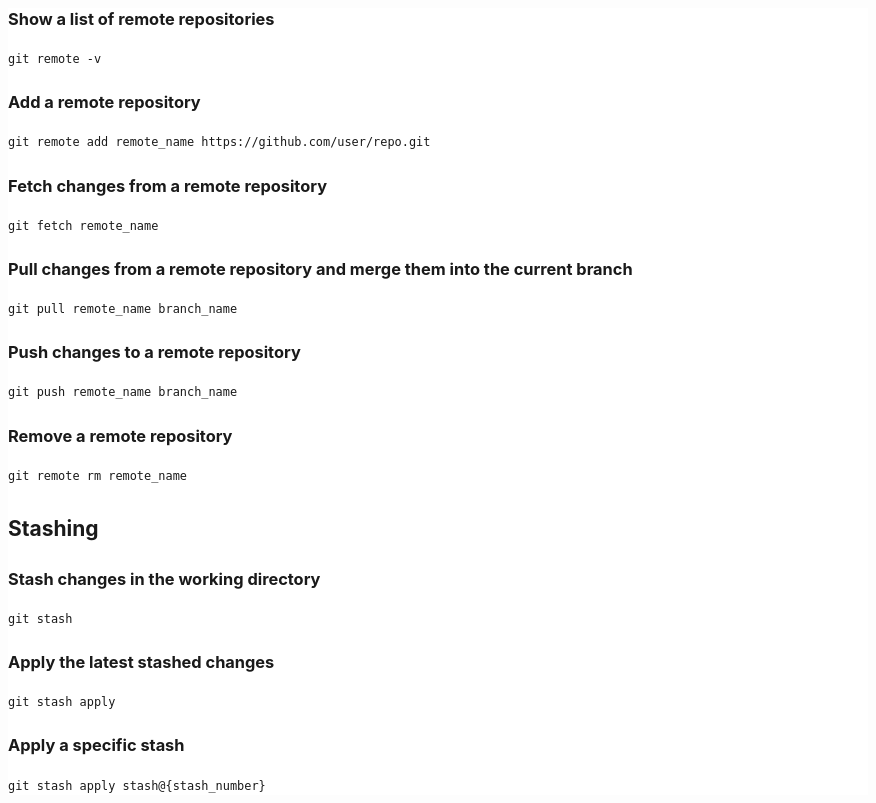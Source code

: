 ### Show a list of remote repositories

```
git remote -v
```

### Add a remote repository

```
git remote add remote_name https://github.com/user/repo.git
```

### Fetch changes from a remote repository

```
git fetch remote_name
```

### Pull changes from a remote repository and merge them into the current branch

```
git pull remote_name branch_name
```

### Push changes to a remote repository

```
git push remote_name branch_name
```

### Remove a remote repository

```
git remote rm remote_name
```

## Stashing

### Stash changes in the working directory

```
git stash
```

### Apply the latest stashed changes

```
git stash apply
```

### Apply a specific stash

```
git stash apply stash@{stash_number}
```

